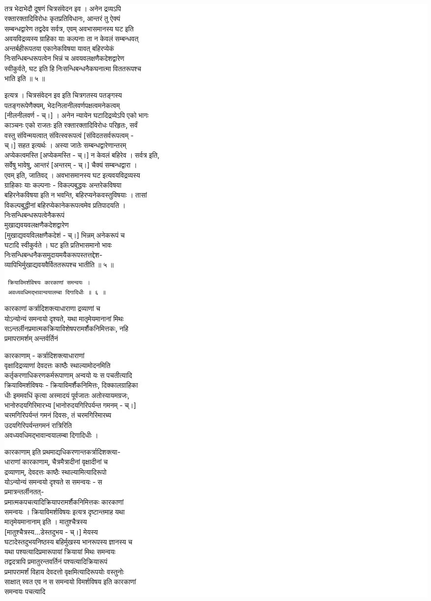 तत्र भेदाभेदौ दूषणं चित्रसंवेदन इव । अनेन द्रव्यऽपि  
रक्तारक्तादिविरोधः कृतप्रतिविधानः, आन्तरं तु ऐक्यं  
सम्बन्धद्वारेण तद्वदेव सर्वत्र, एवम् अवभासमानस्य घट इति  
अवयविद्रव्यस्य ग्राहिका याः कल्पनाः ता न केवलं सम्बन्धवत्  
अन्तर्बहीरूपतया एकानेकविषया यावत् बहिरप्येकं  
निःसन्धिबन्धरूपत्वेन भिन्नं च अवयवलक्षणैकदेशद्वारेण  
स्वीकुर्वते, घट इति हि निःसन्धिबन्धनैकघनात्मा विततरूपश्च  
भाति इति ॥ ५ ॥  
  
इत्यत्र । चित्रसंवेदन इव इति चित्रगतस्य पतङ्गस्य  
पतङ्गरूपेणैक्यम्, भेदःनिलानीलवर्णपक्षत्वमनेकत्वम्  
[नीलनीलवर्ण - च्।] । अनेन न्यायेन घटादिद्रव्येऽपि एको भागः  
काञ्चनः एको राजतः इति रक्तारक्तादिविरोधः परिहृतः, सर्वं  
वस्तु संविन्मयत्वात् संवित्स्वरूपत्वं [संविदतसर्वरूपत्वम् -  
च्।] सहत इत्यर्थः । अस्या जातेः सम्बन्धद्वारेणान्तरम्  
अप्येकत्वमस्ति [अप्येकमस्ति - च्।] न केवलं बहिरेव । सर्वत्र इति,  
सर्वेषु भावेषु, आन्तरं [अन्तरम् - च्।] चैक्यं सम्बन्धद्वारा ।  
एवम् इति, जातिवद् । अवभासमानस्य घट इत्यवयविद्रव्यस्य  
ग्राहिकाः याः कल्पनाः - विकल्पबुद्धयः अन्तरेकविषया  
बहिरनेकविषया इति न भवन्ति, बहिरप्यनेकवस्तुविषयाः । तासां  
विकल्पबुद्धीनां बहिरप्येकानेकरूपत्वमेव प्रतिपादयति ।  
निःसन्धिबन्धरूपत्वेनैकरूपं  
मुखाद्यवयवलक्षणैकदेशद्वारेण  
[मुखाद्यवयविलक्षणैकदेशं - च्।] भिन्नम् अनेकरूपं च  
घटादि स्वीकुर्वते । घट इति प्रतिभासमानो भावः  
निःसन्धिबन्धनैकसमुदायमयैकरूपस्तत्तद्देश-  
व्यापिभिर्मुखाद्यवयवैर्विततरूपश्च भातीति ॥ ५ ॥  
  
     क्रियाविमर्शविषयः कारकाणां समन्वयः ।  
     अवध्यवधिमद्भावान्वयालम्बा दिगादिधीः ॥ ६ ॥

कारकाणां कर्त्रादिशक्त्याधाराणा द्रव्याणां च  
योऽन्योन्यं समन्वयो दृश्यते, यथा मातृमेयमानानां मिथः  
सऽन्तर्लीनप्रमात्मकक्रियाविशेषपरामर्शैकनिमित्तकः, नहि  
प्रमापरामर्शम् अन्तर्वर्तिनं

कारकाणाम् - कर्त्रादिशक्त्याधाराणां  
वृक्षादिद्रव्याणां देवदत्तः काष्ठैः स्थाल्यामोदनमिति  
कर्तृकरणाधिकरणकर्मरूपाणाम् अन्वयो यः स पचतीत्यादि  
क्रियाविमर्शविषयः - क्रियाविमर्शैकनिमित्तः, दिक्कालग्राहिका  
धीः इममवधिं कृत्वा अस्मादयं पूर्वजातः अतोस्यायमग्रजः,  
भानोरुदयगिरिमारभ्य [भानोरुदयगिरिपर्यन्त गमनम् - च्।]  
चरमगिरिपर्यन्तं गमनं दिवसः, तं चरमगिरिमारब्य  
उदयगिरिपर्यन्तगमनं रात्रिरिति  
अवध्यवधिमद्भावान्वयालम्बा दिगादिधीः ।

कारकाणाम् इति प्रथमाद्यधिकरणान्तकर्त्रादिशक्त्या-  
धाराणां कारकाणाम्, चैत्रमैत्रादीनां वृक्षादीनां च  
द्रव्याणाम्, देवदत्तः काष्ठैः स्थाल्यामित्यादिरूपो  
योऽन्योन्यं समन्वयो दृश्यते स समन्वयः - स  
प्रमात्रन्तर्लीनतत्-  
प्रमात्मकपचत्यादिक्रियापरामर्शैकनिमित्तकः कारकाणां  
समन्वयः । क्रियाविमर्शविषयः इत्यत्र दृष्टान्तमाह यथा  
मातृमेयमानानाम् इति । मातुश्चैत्रस्य  
[मातुश्चैत्रस्य…डेस्तदुभय - च्।] मेयस्य  
घटादेस्तदुभयनिष्ठस्य बहिर्मुखस्य भानरूपस्य ज्ञानस्य च  
यथा पश्यत्यादिप्रमारूपायां क्रियायां मिथः समन्वयः  
तद्वदत्रापि प्रमातुरन्तवर्तिनं पश्यत्यादिक्रियारूपं  
प्रमापरामर्शं विहाय देवदत्तो वृक्षमित्यादिरूपयोः वस्तुनोः  
साक्षात् स्वत एव न स समन्वयो विमर्शविषय इति कारकाणां  
समन्वयः पचत्यादि  
  